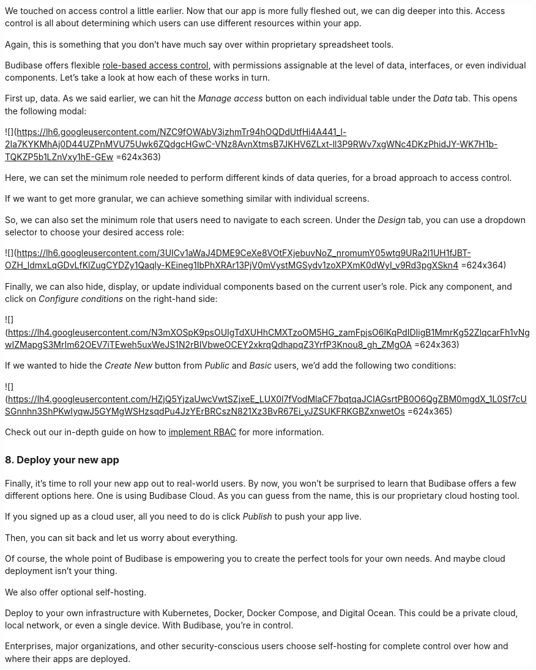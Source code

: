 We touched on access control a little earlier. Now that our app is more fully fleshed out, we can dig deeper into this. Access control is all about determining which users can use different resources within your app.

Again, this is something that you don’t have much say over within proprietary spreadsheet tools.

Budibase offers flexible [role-based access control](https://budibase.com/blog/app-building/role-based-access-control/), with permissions assignable at the level of data, interfaces, or even individual components. Let’s take a look at how each of these works in turn.

First up, data. As we said earlier, we can hit the _Manage access_ button on each individual table under the _Data_ tab. This opens the following modal:

![](https://lh6.googleusercontent.com/NZC9fOWAbV3izhmTr94hOQDdUtfHi4A441_l-2Ia7KYKMhAj0D44UZPnMVU75Uwk6ZQdgcHGwC-VNz8AvnXtmsB7JKHV6ZLxt-ll3P9RWv7xgWNc4DKzPhidJY-WK7H1b-TQKZP5b1LZnVxy1hE-GEw =624x363)

Here, we can set the minimum role needed to perform different kinds of data queries, for a broad approach to access control.

If we want to get more granular, we can achieve something similar with individual screens.

So, we can also set the minimum role that users need to navigate to each screen. Under the _Design_ tab, you can use a dropdown selector to choose your desired access role:

![](https://lh6.googleusercontent.com/3UICv1aWaJ4DME9CeXe8VOtFXjebuvNoZ_nromumY05wtg9URa2l1UH1fJBT-OZH_ldmxLqGDvLfKlZugCYDZy1Qaqly-KEineg1IbPhXRAr13PjV0mVystMGSydv1zoXPXmK0dWyI_v9Rd3pgXSkn4 =624x364)

Finally, we can also hide, display, or update individual components based on the current user’s role. Pick any component, and click on _Configure conditions_ on the right-hand side:

![](https://lh4.googleusercontent.com/N3mXOSpK9psOUIgTdXUHhCMXTzoOM5HG_zamFpjsO6lKqPdIDIigB1MmrKg52ZlqcarFh1vNgwIZMapgS3MrIm62OEV7iTEweh5uxWeJS1N2rBIVbweOCEY2xkrqQdhapqZ3YrfP3Knou8_gh_ZMgOA =624x363)

If we wanted to hide the _Create New_ button from _Public_ and _Basic_ users, we’d add the following two conditions:

![](https://lh4.googleusercontent.com/HZjQ5YjzaUwcVwtSZjxeE_LUX0l7fVodMlaCF7bqtqaJCIAGsrtPB0O6QgZBM0mgdX_1L0Sf7cUSGnnhn3ShPKwIyqwJ5GYMgWSHzsqdPu4JzYErBRCszN821Xz3BvR67Ei_yJZSUKFRKGBZxnwetOs =624x365)

Check out our in-depth guide on how to [implement RBAC](https://budibase.com/blog/app-building/how-to-implement-rbac/) for more information.

### 8. Deploy your new app

Finally, it’s time to roll your new app out to real-world users. By now, you won’t be surprised to learn that Budibase offers a few different options here. One is using Budibase Cloud. As you can guess from the name, this is our proprietary cloud hosting tool.

If you signed up as a cloud user, all you need to do is click _Publish_ to push your app live.

Then, you can sit back and let us worry about everything.

Of course, the whole point of Budibase is empowering you to create the perfect tools for your own needs. And maybe cloud deployment isn’t your thing.

We also offer optional self-hosting.

Deploy to your own infrastructure with Kubernetes, Docker, Docker Compose, and Digital Ocean. This could be a private cloud, local network, or even a single device. With Budibase, you’re in control.

Enterprises, major organizations, and other security-conscious users choose self-hosting for complete control over how and where their apps are deployed.
